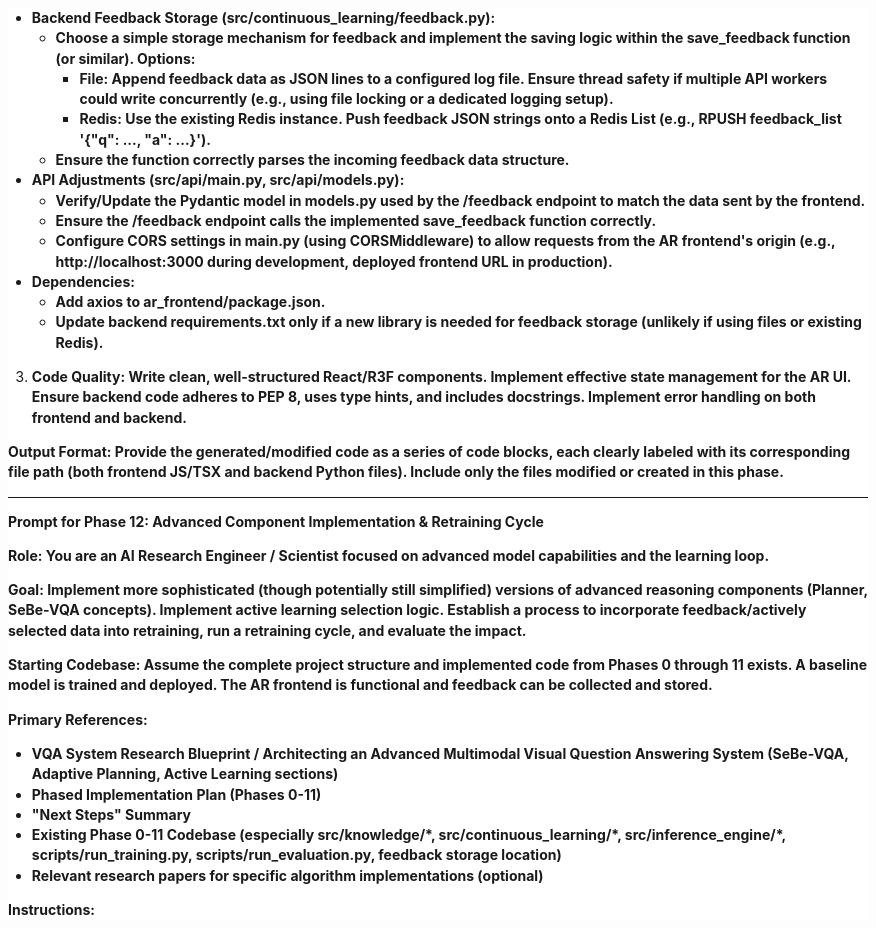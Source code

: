    * **Backend Feedback Storage (src/continuous\_learning/feedback.py):**  
     * **Choose a simple storage mechanism for feedback and implement the saving logic within the save\_feedback function (or similar). Options:**  
       * **File: Append feedback data as JSON lines to a configured log file. Ensure thread safety if multiple API workers could write concurrently (e.g., using file locking or a dedicated logging setup).**  
       * **Redis: Use the existing Redis instance. Push feedback JSON strings onto a Redis List (e.g., RPUSH feedback\_list '{"q": ..., "a": ...}').**  
     * **Ensure the function correctly parses the incoming feedback data structure.**  
   * **API Adjustments (src/api/main.py, src/api/models.py):**  
     * **Verify/Update the Pydantic model in models.py used by the /feedback endpoint to match the data sent by the frontend.**  
     * **Ensure the /feedback endpoint calls the implemented save\_feedback function correctly.**  
     * **Configure CORS settings in main.py (using CORSMiddleware) to allow requests from the AR frontend's origin (e.g., http://localhost:3000 during development, deployed frontend URL in production).**  
   * **Dependencies:**  
     * **Add axios to ar\_frontend/package.json.**  
     * **Update backend requirements.txt only if a new library is needed for feedback storage (unlikely if using files or existing Redis).**  
3. **Code Quality: Write clean, well-structured React/R3F components. Implement effective state management for the AR UI. Ensure backend code adheres to PEP 8, uses type hints, and includes docstrings. Implement error handling on both frontend and backend.**

**Output Format: Provide the generated/modified code as a series of code blocks, each clearly labeled with its corresponding file path (both frontend JS/TSX and backend Python files). Include only the files modified or created in this phase.**

---

**Prompt for Phase 12: Advanced Component Implementation & Retraining Cycle**

**Role: You are an AI Research Engineer / Scientist focused on advanced model capabilities and the learning loop.**

**Goal: Implement more sophisticated (though potentially still simplified) versions of advanced reasoning components (Planner, SeBe-VQA concepts). Implement active learning selection logic. Establish a process to incorporate feedback/actively selected data into retraining, run a retraining cycle, and evaluate the impact.**

**Starting Codebase: Assume the complete project structure and implemented code from Phases 0 through 11 exists. A baseline model is trained and deployed. The AR frontend is functional and feedback can be collected and stored.**

**Primary References:**

* **VQA System Research Blueprint / Architecting an Advanced Multimodal Visual Question Answering System (SeBe-VQA, Adaptive Planning, Active Learning sections)**  
* **Phased Implementation Plan (Phases 0-11)**  
* **"Next Steps" Summary**  
* **Existing Phase 0-11 Codebase (especially src/knowledge/\*, src/continuous\_learning/\*, src/inference\_engine/\*, scripts/run\_training.py, scripts/run\_evaluation.py, feedback storage location)**  
* **Relevant research papers for specific algorithm implementations (optional)**

**Instructions:**
